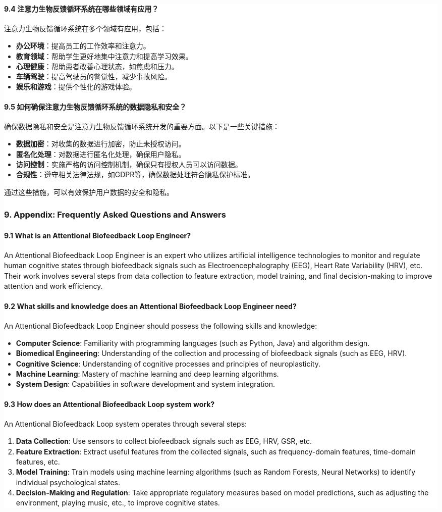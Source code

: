#### 9.4 注意力生物反馈循环系统在哪些领域有应用？

注意力生物反馈循环系统在多个领域有应用，包括：

- **办公环境**：提高员工的工作效率和注意力。
- **教育领域**：帮助学生更好地集中注意力和提高学习效果。
- **心理健康**：帮助患者改善心理状态，如焦虑和压力。
- **车辆驾驶**：提高驾驶员的警觉性，减少事故风险。
- **娱乐和游戏**：提供个性化的游戏体验。

#### 9.5 如何确保注意力生物反馈循环系统的数据隐私和安全？

确保数据隐私和安全是注意力生物反馈循环系统开发的重要方面。以下是一些关键措施：

- **数据加密**：对收集的数据进行加密，防止未授权访问。
- **匿名化处理**：对数据进行匿名化处理，确保用户隐私。
- **访问控制**：实施严格的访问控制机制，确保只有授权人员可以访问数据。
- **合规性**：遵守相关法律法规，如GDPR等，确保数据处理符合隐私保护标准。

通过这些措施，可以有效保护用户数据的安全和隐私。

### 9. Appendix: Frequently Asked Questions and Answers

#### 9.1 What is an Attentional Biofeedback Loop Engineer?

An Attentional Biofeedback Loop Engineer is an expert who utilizes artificial intelligence technologies to monitor and regulate human cognitive states through biofeedback signals such as Electroencephalography (EEG), Heart Rate Variability (HRV), etc. Their work involves several steps from data collection to feature extraction, model training, and final decision-making to improve attention and work efficiency.

#### 9.2 What skills and knowledge does an Attentional Biofeedback Loop Engineer need?

An Attentional Biofeedback Loop Engineer should possess the following skills and knowledge:

- **Computer Science**: Familiarity with programming languages (such as Python, Java) and algorithm design.
- **Biomedical Engineering**: Understanding of the collection and processing of biofeedback signals (such as EEG, HRV).
- **Cognitive Science**: Understanding of cognitive processes and principles of neuroplasticity.
- **Machine Learning**: Mastery of machine learning and deep learning algorithms.
- **System Design**: Capabilities in software development and system integration.

#### 9.3 How does an Attentional Biofeedback Loop system work?

An Attentional Biofeedback Loop system operates through several steps:

1. **Data Collection**: Use sensors to collect biofeedback signals such as EEG, HRV, GSR, etc.
2. **Feature Extraction**: Extract useful features from the collected signals, such as frequency-domain features, time-domain features, etc.
3. **Model Training**: Train models using machine learning algorithms (such as Random Forests, Neural Networks) to identify individual psychological states.
4. **Decision-Making and Regulation**: Take appropriate regulatory measures based on model predictions, such as adjusting the environment, playing music, etc., to improve cognitive states.
